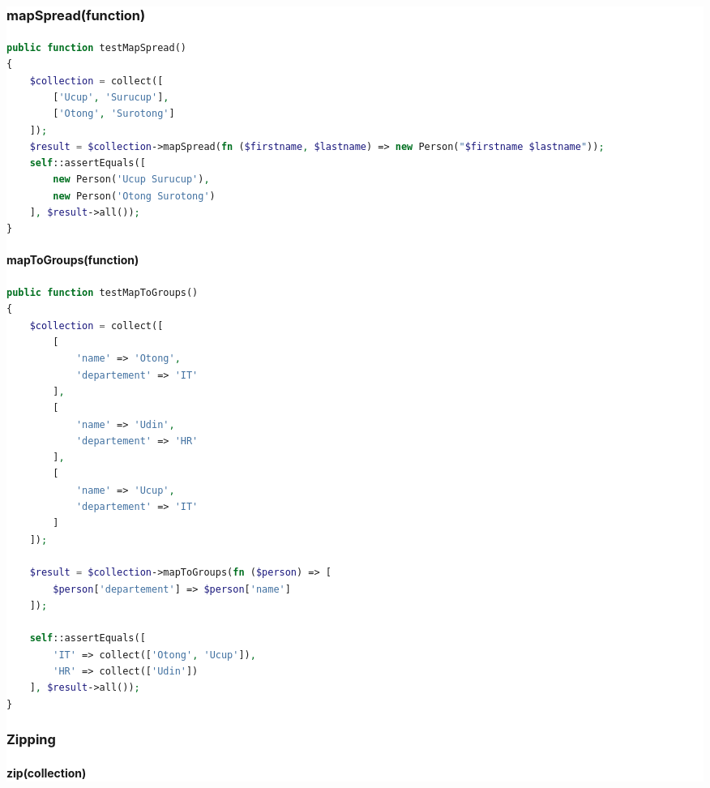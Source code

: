 ### mapSpread(function)

```php
public function testMapSpread()
{
    $collection = collect([
        ['Ucup', 'Surucup'],
        ['Otong', 'Surotong']
    ]);
    $result = $collection->mapSpread(fn ($firstname, $lastname) => new Person("$firstname $lastname"));
    self::assertEquals([
        new Person('Ucup Surucup'),
        new Person('Otong Surotong')
    ], $result->all());
}
```

#### mapToGroups(function)

```php
public function testMapToGroups()
{
    $collection = collect([
        [
            'name' => 'Otong',
            'departement' => 'IT'
        ],
        [
            'name' => 'Udin',
            'departement' => 'HR'
        ],
        [
            'name' => 'Ucup',
            'departement' => 'IT'
        ]
    ]);

    $result = $collection->mapToGroups(fn ($person) => [
        $person['departement'] => $person['name']
    ]);

    self::assertEquals([
        'IT' => collect(['Otong', 'Ucup']),
        'HR' => collect(['Udin'])
    ], $result->all());
}
```

### Zipping

#### zip(collection)
